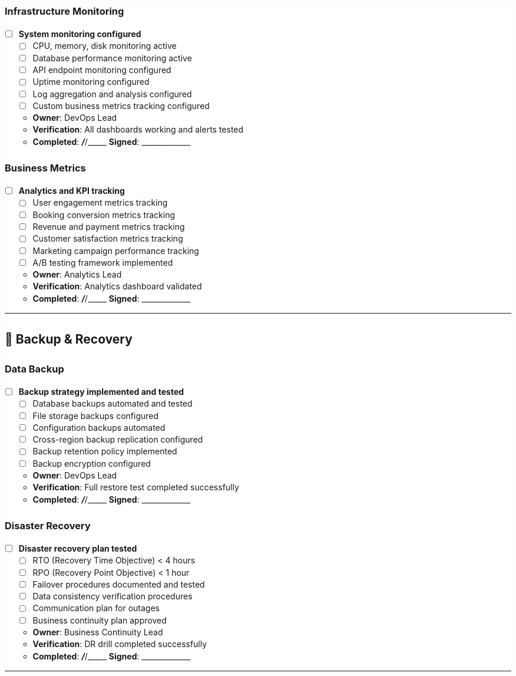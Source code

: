 ### Infrastructure Monitoring
- [ ] **System monitoring configured**
  - [ ] CPU, memory, disk monitoring active
  - [ ] Database performance monitoring active
  - [ ] API endpoint monitoring configured
  - [ ] Uptime monitoring configured
  - [ ] Log aggregation and analysis configured
  - [ ] Custom business metrics tracking configured
  - **Owner**: DevOps Lead  
  - **Verification**: All dashboards working and alerts tested  
  - **Completed**: ___/___/_____ **Signed**: _____________

### Business Metrics
- [ ] **Analytics and KPI tracking**
  - [ ] User engagement metrics tracking
  - [ ] Booking conversion metrics tracking
  - [ ] Revenue and payment metrics tracking
  - [ ] Customer satisfaction metrics tracking
  - [ ] Marketing campaign performance tracking
  - [ ] A/B testing framework implemented
  - **Owner**: Analytics Lead  
  - **Verification**: Analytics dashboard validated  
  - **Completed**: ___/___/_____ **Signed**: _____________

---

## 🔄 Backup & Recovery

### Data Backup
- [ ] **Backup strategy implemented and tested**
  - [ ] Database backups automated and tested
  - [ ] File storage backups configured
  - [ ] Configuration backups automated
  - [ ] Cross-region backup replication configured
  - [ ] Backup retention policy implemented
  - [ ] Backup encryption configured
  - **Owner**: DevOps Lead  
  - **Verification**: Full restore test completed successfully  
  - **Completed**: ___/___/_____ **Signed**: _____________

### Disaster Recovery
- [ ] **Disaster recovery plan tested**
  - [ ] RTO (Recovery Time Objective) < 4 hours
  - [ ] RPO (Recovery Point Objective) < 1 hour
  - [ ] Failover procedures documented and tested
  - [ ] Data consistency verification procedures
  - [ ] Communication plan for outages
  - [ ] Business continuity plan approved
  - **Owner**: Business Continuity Lead  
  - **Verification**: DR drill completed successfully  
  - **Completed**: ___/___/_____ **Signed**: _____________

---